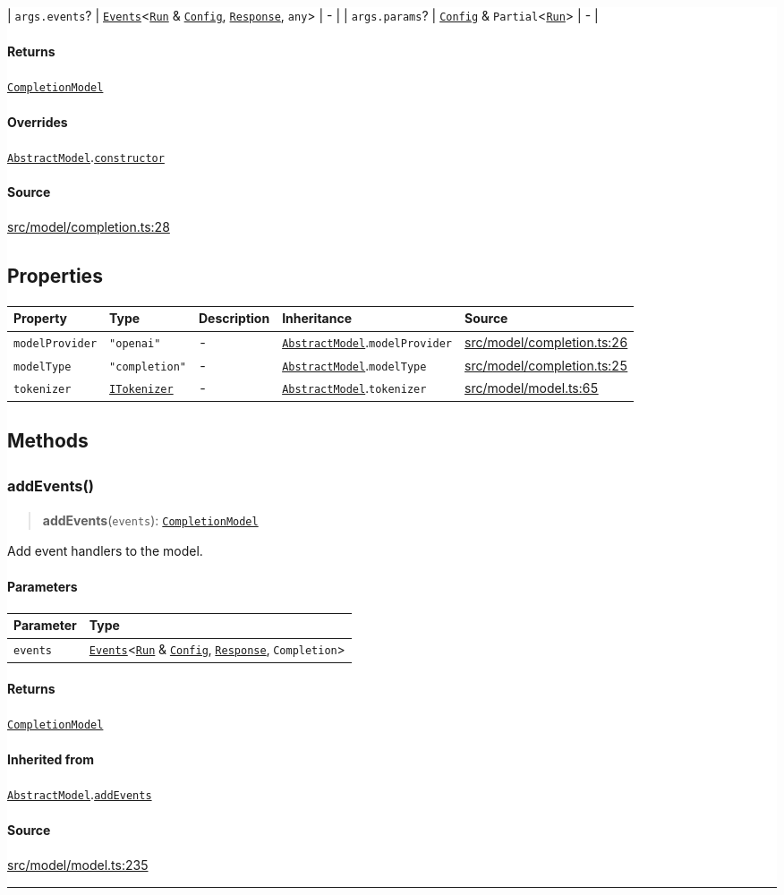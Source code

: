 | `args.events`?   | [`Events`](../namespaces/Model/interfaces/Events.md)\<[`Run`](../namespaces/Model/namespaces/Completion/interfaces/Run.md) & [`Config`](../namespaces/Model/namespaces/Completion/interfaces/Config.md), [`Response`](../namespaces/Model/namespaces/Completion/interfaces/Response.md), `any`\> | -                                                                                                                                                                                                                                                                                                   |
| `args.params`?   | [`Config`](../namespaces/Model/namespaces/Completion/interfaces/Config.md) & `Partial`\<[`Run`](../namespaces/Model/namespaces/Completion/interfaces/Run.md)\>                                                                                                                                   | -                                                                                                                                                                                                                                                                                                   |

#### Returns

[`CompletionModel`](CompletionModel.md)

#### Overrides

[`AbstractModel`](AbstractModel.md).[`constructor`](AbstractModel.md#Constructors)

#### Source

[src/model/completion.ts:28](https://github.com/dexaai/llm-tools/blob/5a38bb8/src/model/completion.ts#L28)

## Properties

| Property        | Type                                                         | Description | Inheritance                                         | Source                                                                                                     |
| :-------------- | :----------------------------------------------------------- | :---------- | :-------------------------------------------------- | :--------------------------------------------------------------------------------------------------------- |
| `modelProvider` | `"openai"`                                                   | -           | [`AbstractModel`](AbstractModel.md).`modelProvider` | [src/model/completion.ts:26](https://github.com/dexaai/llm-tools/blob/5a38bb8/src/model/completion.ts#L26) |
| `modelType`     | `"completion"`                                               | -           | [`AbstractModel`](AbstractModel.md).`modelType`     | [src/model/completion.ts:25](https://github.com/dexaai/llm-tools/blob/5a38bb8/src/model/completion.ts#L25) |
| `tokenizer`     | [`ITokenizer`](../namespaces/Model/interfaces/ITokenizer.md) | -           | [`AbstractModel`](AbstractModel.md).`tokenizer`     | [src/model/model.ts:65](https://github.com/dexaai/llm-tools/blob/5a38bb8/src/model/model.ts#L65)           |

## Methods

### addEvents()

> **addEvents**(`events`): [`CompletionModel`](CompletionModel.md)

Add event handlers to the model.

#### Parameters

| Parameter | Type                                                                                                                                                                                                                                                                                                    |
| :-------- | :------------------------------------------------------------------------------------------------------------------------------------------------------------------------------------------------------------------------------------------------------------------------------------------------------ |
| `events`  | [`Events`](../namespaces/Model/interfaces/Events.md)\<[`Run`](../namespaces/Model/namespaces/Completion/interfaces/Run.md) & [`Config`](../namespaces/Model/namespaces/Completion/interfaces/Config.md), [`Response`](../namespaces/Model/namespaces/Completion/interfaces/Response.md), `Completion`\> |

#### Returns

[`CompletionModel`](CompletionModel.md)

#### Inherited from

[`AbstractModel`](AbstractModel.md).[`addEvents`](AbstractModel.md#addEvents)

#### Source

[src/model/model.ts:235](https://github.com/dexaai/llm-tools/blob/5a38bb8/src/model/model.ts#L235)

---
